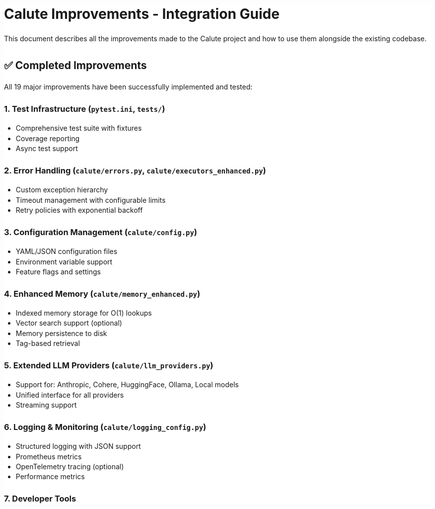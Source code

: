 # Calute Improvements - Integration Guide

This document describes all the improvements made to the Calute project and how to use them alongside the existing codebase.

## ✅ Completed Improvements

All 19 major improvements have been successfully implemented and tested:

### 1. **Test Infrastructure** (`pytest.ini`, `tests/`)

- Comprehensive test suite with fixtures
- Coverage reporting
- Async test support

### 2. **Error Handling** (`calute/errors.py`, `calute/executors_enhanced.py`)

- Custom exception hierarchy
- Timeout management with configurable limits
- Retry policies with exponential backoff

### 3. **Configuration Management** (`calute/config.py`)

- YAML/JSON configuration files
- Environment variable support
- Feature flags and settings

### 4. **Enhanced Memory** (`calute/memory_enhanced.py`)

- Indexed memory storage for O(1) lookups
- Vector search support (optional)
- Memory persistence to disk
- Tag-based retrieval

### 5. **Extended LLM Providers** (`calute/llm_providers.py`)

- Support for: Anthropic, Cohere, HuggingFace, Ollama, Local models
- Unified interface for all providers
- Streaming support

### 6. **Logging & Monitoring** (`calute/logging_config.py`)

- Structured logging with JSON support
- Prometheus metrics
- OpenTelemetry tracing (optional)
- Performance metrics

### 7. **Developer Tools**
